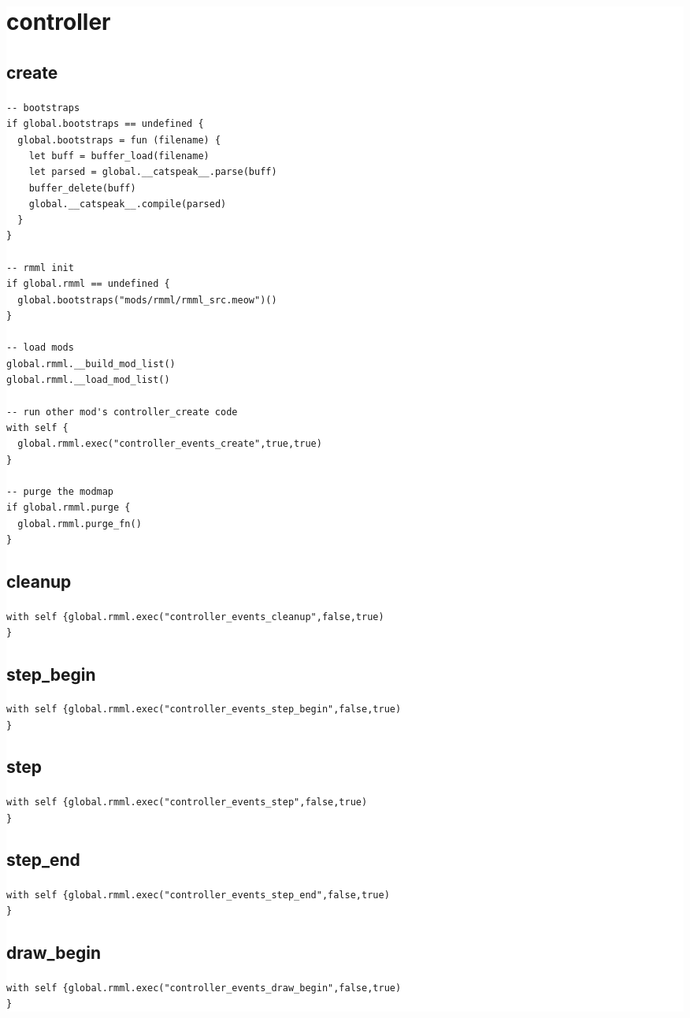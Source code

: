 # controller
## create
```sp
-- bootstraps
if global.bootstraps == undefined {
  global.bootstraps = fun (filename) {
    let buff = buffer_load(filename)
    let parsed = global.__catspeak__.parse(buff)
    buffer_delete(buff)
    global.__catspeak__.compile(parsed)
  }
}

-- rmml init
if global.rmml == undefined {
  global.bootstraps("mods/rmml/rmml_src.meow")()
}

-- load mods
global.rmml.__build_mod_list()
global.rmml.__load_mod_list()

-- run other mod's controller_create code
with self {
  global.rmml.exec("controller_events_create",true,true)
}

-- purge the modmap
if global.rmml.purge {
  global.rmml.purge_fn()
}
```
## cleanup
```sp
with self {global.rmml.exec("controller_events_cleanup",false,true)
}
```
## step_begin
```sp
with self {global.rmml.exec("controller_events_step_begin",false,true)
}
```
## step
```sp
with self {global.rmml.exec("controller_events_step",false,true)
}
```
## step_end
```sp
with self {global.rmml.exec("controller_events_step_end",false,true)
}
```
## draw_begin
```sp
with self {global.rmml.exec("controller_events_draw_begin",false,true)
}
```